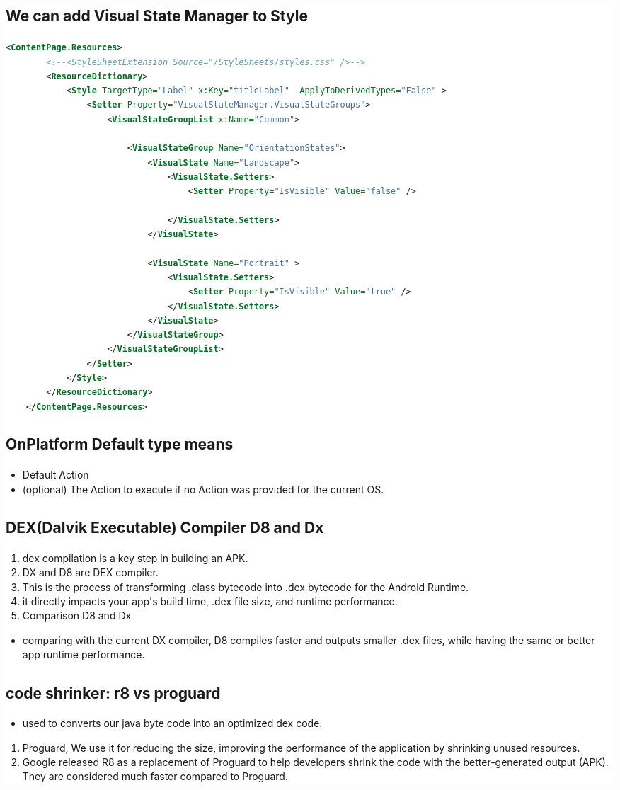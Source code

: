 ## We can add Visual State Manager to Style 

```xml
<ContentPage.Resources>
        <!--<StyleSheetExtension Source="/StyleSheets/styles.css" />-->
        <ResourceDictionary>
            <Style TargetType="Label" x:Key="titleLabel"  ApplyToDerivedTypes="False" >
                <Setter Property="VisualStateManager.VisualStateGroups">
                    <VisualStateGroupList x:Name="Common">

                        <VisualStateGroup Name="OrientationStates">
                            <VisualState Name="Landscape">
                                <VisualState.Setters>
                                    <Setter Property="IsVisible" Value="false" />

                                </VisualState.Setters>
                            </VisualState>

                            <VisualState Name="Portrait" >
                                <VisualState.Setters>
                                    <Setter Property="IsVisible" Value="true" />
                                </VisualState.Setters>
                            </VisualState>
                        </VisualStateGroup>
                    </VisualStateGroupList>
                </Setter>
            </Style>
        </ResourceDictionary>
    </ContentPage.Resources>

```
## OnPlatform Default type means 
+ Default Action
+ (optional) The Action to execute if no Action was provided for the current OS.


## DEX(Dalvik Executable) Compiler D8 and Dx
1. dex compilation is a key step in building an APK.
2. DX and D8 are DEX compiler. 
3. This is the process of transforming .class bytecode into .dex bytecode for the Android Runtime. 
4.  it directly impacts your app's build time, .dex file size, and runtime performance.
5. Comparison D8 and Dx
+ comparing with the current DX compiler, D8 compiles faster and outputs smaller .dex files, while having the same or better app runtime performance.


## code shrinker:  r8 vs proguard
+ used to  converts our java byte code into an optimized dex code.
1. Proguard, We use it for reducing the size, improving the performance of the application by shrinking unused resources.
2. Google released R8 as a replacement of Proguard to help developers shrink the code with the better-generated output (APK). They are considered much faster compared to Proguard.
